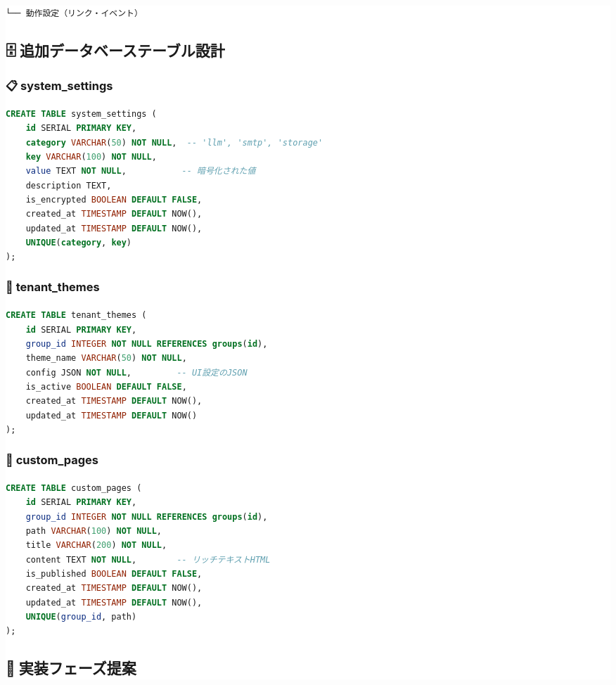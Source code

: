```
└── 動作設定（リンク・イベント）
```

## 🗄️ **追加データベーステーブル設計**

### 📋 **system_settings**
```sql
CREATE TABLE system_settings (
    id SERIAL PRIMARY KEY,
    category VARCHAR(50) NOT NULL,  -- 'llm', 'smtp', 'storage'
    key VARCHAR(100) NOT NULL,
    value TEXT NOT NULL,           -- 暗号化された値
    description TEXT,
    is_encrypted BOOLEAN DEFAULT FALSE,
    created_at TIMESTAMP DEFAULT NOW(),
    updated_at TIMESTAMP DEFAULT NOW(),
    UNIQUE(category, key)
);
```

### 🎨 **tenant_themes**  
```sql
CREATE TABLE tenant_themes (
    id SERIAL PRIMARY KEY,
    group_id INTEGER NOT NULL REFERENCES groups(id),
    theme_name VARCHAR(50) NOT NULL,
    config JSON NOT NULL,         -- UI設定のJSON
    is_active BOOLEAN DEFAULT FALSE,
    created_at TIMESTAMP DEFAULT NOW(),
    updated_at TIMESTAMP DEFAULT NOW()
);
```

### 📄 **custom_pages**
```sql
CREATE TABLE custom_pages (
    id SERIAL PRIMARY KEY,
    group_id INTEGER NOT NULL REFERENCES groups(id),
    path VARCHAR(100) NOT NULL,
    title VARCHAR(200) NOT NULL,
    content TEXT NOT NULL,        -- リッチテキストHTML
    is_published BOOLEAN DEFAULT FALSE,
    created_at TIMESTAMP DEFAULT NOW(),
    updated_at TIMESTAMP DEFAULT NOW(),
    UNIQUE(group_id, path)
);
```

## 🔄 **実装フェーズ提案**
